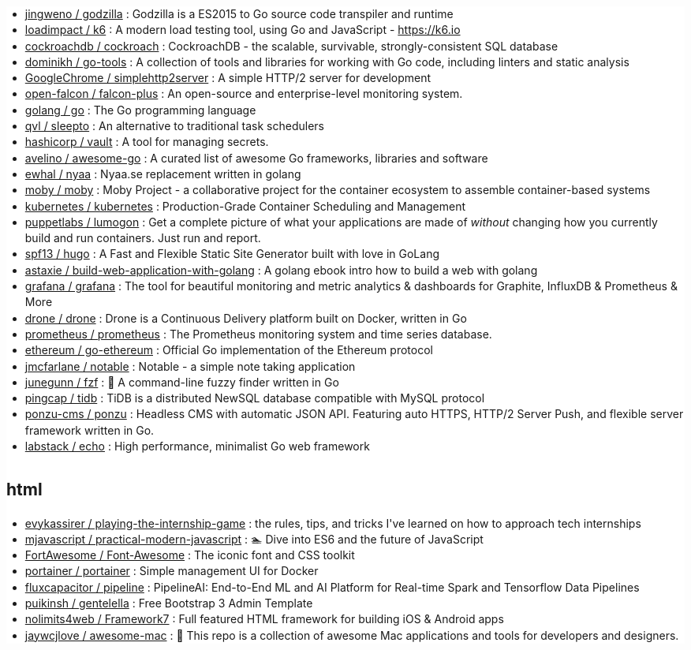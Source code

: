 - [jingweno / godzilla](https://github.com/jingweno/godzilla) : Godzilla is a ES2015 to Go source code transpiler and runtime
- [loadimpact / k6](https://github.com/loadimpact/k6) : A modern load testing tool, using Go and JavaScript - https://k6.io
- [cockroachdb / cockroach](https://github.com/cockroachdb/cockroach) : CockroachDB - the scalable, survivable, strongly-consistent SQL database
- [dominikh / go-tools](https://github.com/dominikh/go-tools) : A collection of tools and libraries for working with Go code, including linters and static analysis
- [GoogleChrome / simplehttp2server](https://github.com/GoogleChrome/simplehttp2server) : A simple HTTP/2 server for development
- [open-falcon / falcon-plus](https://github.com/open-falcon/falcon-plus) : An open-source and enterprise-level monitoring system.
- [golang / go](https://github.com/golang/go) : The Go programming language
- [qvl / sleepto](https://github.com/qvl/sleepto) : An alternative to traditional task schedulers
- [hashicorp / vault](https://github.com/hashicorp/vault) : A tool for managing secrets.
- [avelino / awesome-go](https://github.com/avelino/awesome-go) : A curated list of awesome Go frameworks, libraries and software
- [ewhal / nyaa](https://github.com/ewhal/nyaa) : Nyaa.se replacement written in golang
- [moby / moby](https://github.com/moby/moby) : Moby Project - a collaborative project for the container ecosystem to assemble container-based systems
- [kubernetes / kubernetes](https://github.com/kubernetes/kubernetes) : Production-Grade Container Scheduling and Management
- [puppetlabs / lumogon](https://github.com/puppetlabs/lumogon) : Get a complete picture of what your applications are made of *without* changing how you currently build and run containers. Just run and report.
- [spf13 / hugo](https://github.com/spf13/hugo) : A Fast and Flexible Static Site Generator built with love in GoLang
- [astaxie / build-web-application-with-golang](https://github.com/astaxie/build-web-application-with-golang) : A golang ebook intro how to build a web with golang
- [grafana / grafana](https://github.com/grafana/grafana) : The tool for beautiful monitoring and metric analytics & dashboards for Graphite, InfluxDB & Prometheus & More
- [drone / drone](https://github.com/drone/drone) : Drone is a Continuous Delivery platform built on Docker, written in Go
- [prometheus / prometheus](https://github.com/prometheus/prometheus) : The Prometheus monitoring system and time series database.
- [ethereum / go-ethereum](https://github.com/ethereum/go-ethereum) : Official Go implementation of the Ethereum protocol
- [jmcfarlane / notable](https://github.com/jmcfarlane/notable) : Notable - a simple note taking application
- [junegunn / fzf](https://github.com/junegunn/fzf) : 🌸 A command-line fuzzy finder written in Go
- [pingcap / tidb](https://github.com/pingcap/tidb) : TiDB is a distributed NewSQL database compatible with MySQL protocol
- [ponzu-cms / ponzu](https://github.com/ponzu-cms/ponzu) : Headless CMS with automatic JSON API. Featuring auto HTTPS, HTTP/2 Server Push, and flexible server framework written in Go.
- [labstack / echo](https://github.com/labstack/echo) : High performance, minimalist Go web framework


## html

- [evykassirer / playing-the-internship-game](https://github.com/evykassirer/playing-the-internship-game) : the rules, tips, and tricks I've learned on how to approach tech internships
- [mjavascript / practical-modern-javascript](https://github.com/mjavascript/practical-modern-javascript) : 🏊 Dive into ES6 and the future of JavaScript
- [FortAwesome / Font-Awesome](https://github.com/FortAwesome/Font-Awesome) : The iconic font and CSS toolkit
- [portainer / portainer](https://github.com/portainer/portainer) : Simple management UI for Docker
- [fluxcapacitor / pipeline](https://github.com/fluxcapacitor/pipeline) : PipelineAI: End-to-End ML and AI Platform for Real-time Spark and Tensorflow Data Pipelines
- [puikinsh / gentelella](https://github.com/puikinsh/gentelella) : Free Bootstrap 3 Admin Template
- [nolimits4web / Framework7](https://github.com/nolimits4web/Framework7) : Full featured HTML framework for building iOS & Android apps
- [jaywcjlove / awesome-mac](https://github.com/jaywcjlove/awesome-mac) :  This repo is a collection of awesome Mac applications and tools for developers and designers.